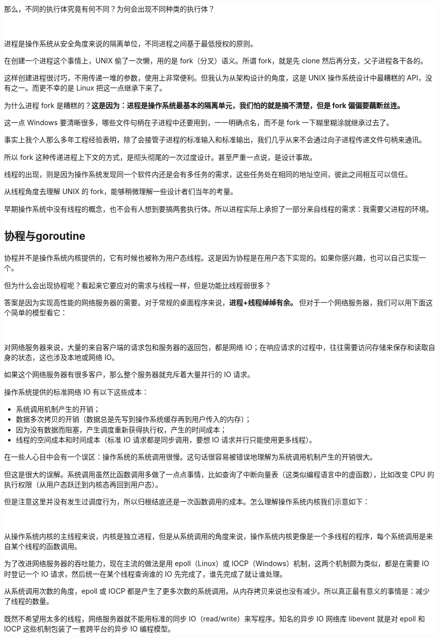 那么，不同的执行体究竟有何不同？为何会出现不同种类的执行体？

<img src="https://static001.geekbang.org/resource/image/bf/8a/bf0720da6789e599daf672e1db04058a.jpg" alt="">

进程是操作系统从安全角度来说的隔离单位，不同进程之间基于最低授权的原则。

在创建一个进程这个事情上，UNIX 偷了一次懒，用的是 fork（分叉）语义。所谓 fork，就是先 clone 然后再分支，父子进程各干各的。

这样创建进程很讨巧，不用传递一堆的参数，使用上非常便利。但我认为从架构设计的角度，这是 UNIX 操作系统设计中最糟糕的 API，没有之一。而更不幸的是 Linux 把这一点继承下来了。

为什么进程 fork 是糟糕的？**这是因为：进程是操作系统最基本的隔离单元，我们怕的就是摘不清楚，但是 fork 偏偏要藕断丝连。**

这一点 Windows 要清晰很多，哪些文件句柄在子进程中还要用到，一一明确点名，而不是 fork 一下糊里糊涂就继承过去了。

事实上我个人那么多年工程经验表明，除了会接管子进程的标准输入和标准输出，我们几乎从来不会通过向子进程传递文件句柄来通讯。

所以 fork 这种传递进程上下文的方式，是彻头彻尾的一次过度设计。甚至严重一点说，是设计事故。

线程的出现，则是因为操作系统发现同一个软件内还是会有多任务的需求，这些任务处在相同的地址空间，彼此之间相互可以信任。

从线程角度去理解 UNIX 的 fork，能够稍微理解一些设计者们当年的考量。

早期操作系统中没有线程的概念，也不会有人想到要搞两套执行体。所以进程实际上承担了一部分来自线程的需求：我需要父进程的环境。

## 协程与goroutine

协程并不是操作系统内核提供的，它有时候也被称为用户态线程。这是因为协程是在用户态下实现的。如果你感兴趣，也可以自己实现一个。

但为什么会出现协程呢？看起来它要应对的需求与线程一样，但是功能比线程弱很多？

答案是因为实现高性能的网络服务器的需要。对于常规的桌面程序来说，**进程+线程绰绰有余。** 但对于一个网络服务器，我们可以用下面这个简单的模型看它：

<img src="https://static001.geekbang.org/resource/image/76/06/767fa0814f026410827a6185218c9c06.png" alt="">

对网络服务器来说，大量的来自客户端的请求包和服务器的返回包，都是网络 IO；在响应请求的过程中，往往需要访问存储来保存和读取自身的状态，这也涉及本地或网络 IO。

如果这个网络服务器有很多客户，那么整个服务器就充斥着大量并行的 IO 请求。

操作系统提供的标准网络 IO 有以下这些成本：

- 系统调用机制产生的开销；
- 数据多次拷贝的开销（数据总是先写到操作系统缓存再到用户传入的内存）；
- 因为没有数据而阻塞，产生调度重新获得执行权，产生的时间成本；
- 线程的空间成本和时间成本（标准 IO 请求都是同步调用，要想 IO 请求并行只能使用更多线程）。

在一些人心目中会有一个误区：操作系统的系统调用很慢。这句话很容易被错误地理解为系统调用机制产生的开销很大。

但这是很大的误解。系统调用虽然比函数调用多做了一点点事情，比如查询了中断向量表（这类似编程语言中的虚函数），比如改变 CPU 的执行权限（从用户态跃迁到内核态再回到用户态）。

但是注意这里并没有发生过调度行为，所以归根结底还是一次函数调用的成本。怎么理解操作系统内核我们示意如下：

<img src="https://static001.geekbang.org/resource/image/35/cb/35e748fa03b0f5a0a28ed5dafd9644cb.png" alt="">

从操作系统内核的主线程来说，内核是独立进程，但是从系统调用的角度来说，操作系统内核更像是一个多线程的程序，每个系统调用是来自某个线程的函数调用。

为了改进网络服务器的吞吐能力，现在主流的做法是用 epoll（Linux）或 IOCP（Windows）机制，这两个机制颇为类似，都是在需要 IO 时登记一个 IO 请求，然后统一在某个线程查询谁的 IO 先完成了，谁先完成了就让谁处理。

从系统调用次数的角度，epoll 或 IOCP 都是产生了更多次数的系统调用。从内存拷贝来说也没有减少。所以真正最有意义的事情是：减少了线程的数量。

既然不希望用太多的线程，网络服务器就不能用标准的同步 IO（read/write）来写程序。知名的异步 IO 网络库 libevent 就是对 epoll 和 IOCP 这些机制包装了一套跨平台的异步 IO 编程模型。
